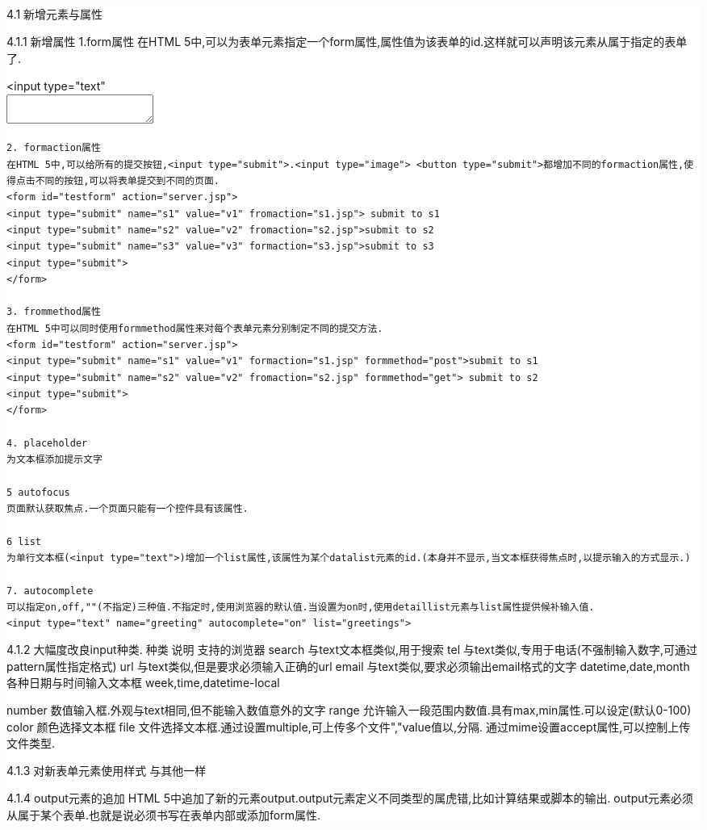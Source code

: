 4.1 新增元素与属性

4.1.1 新增属性
	1.form属性
	在HTML 5中,可以为表单元素指定一个form属性,属性值为该表单的id.这样就可以声明该元素从属于指定的表单了.
	<form id="testform"><input type="text"</form><textarea form="testform"></textarea>

	2. formaction属性
	在HTML 5中,可以给所有的提交按钮,<input type="submit">.<input type="image"> <button type="submit">都增加不同的formaction属性,使得点击不同的按钮,可以将表单提交到不同的页面.
	<form id="testform" action="server.jsp">
	<input type="submit" name="s1" value="v1" fromaction="s1.jsp"> submit to s1
	<input type="submit" name="s2" value="v2" fromaction="s2.jsp">submit to s2
	<input type="submit" name="s3" value="v3" formaction="s3.jsp">submit to s3
	<input type="submit">
	</form>

	3. frommethod属性
	在HTML 5中可以同时使用formmethod属性来对每个表单元素分别制定不同的提交方法.
	<form id="testform" action="server.jsp">
	<input type="submit" name="s1" value="v1" formaction="s1.jsp" formmethod="post">submit to s1
	<input type="submit" name="s2" value="v2" fromaction="s2.jsp" formmethod="get"> submit to s2
	<input type="submit">
	</form>

	4. placeholder
	为文本框添加提示文字

	5 autofocus
	页面默认获取焦点.一个页面只能有一个控件具有该属性.

	6 list
	为单行文本框(<input type="text">)增加一个list属性,该属性为某个datalist元素的id.(本身并不显示,当文本框获得焦点时,以提示输入的方式显示.)

	7. autocomplete
	可以指定on,off,""(不指定)三种值.不指定时,使用浏览器的默认值.当设置为on时,使用detaillist元素与list属性提供候补输入值.
	<input type="text" name="greeting" autocomplete="on" list="greetings">

4.1.2 大幅度改良input种类.
种类								说明					支持的浏览器
search							与text文本框类似,用于搜索
tel								与text类似,专用于电话(不强制输入数字,可通过pattern属性指定格式)
url								与text类似,但是要求必须输入正确的url
email							与text类似,要求必须输出email格式的文字
datetime,date,month				各种日期与时间输入文本框
week,time,datetime-local

number							数值输入框.外观与text相同,但不能输入数值意外的文字
range							允许输入一段范围内数值.具有max,min属性.可以设定(默认0-100)
color							颜色选择文本框
file							文件选择文本框.通过设置multiple,可上传多个文件","value值以,分隔. 通过mime设置accept属性,可以控制上传文件类型.

4.1.3 对新表单元素使用样式
与其他一样

4.1.4 output元素的追加
HTML 5中追加了新的元素output.output元素定义不同类型的属虎错,比如计算结果或脚本的输出. output元素必须从属于某个表单.也就是说必须书写在表单内部或添加form属性.
<output onforminput="value=range1.value"></output>
